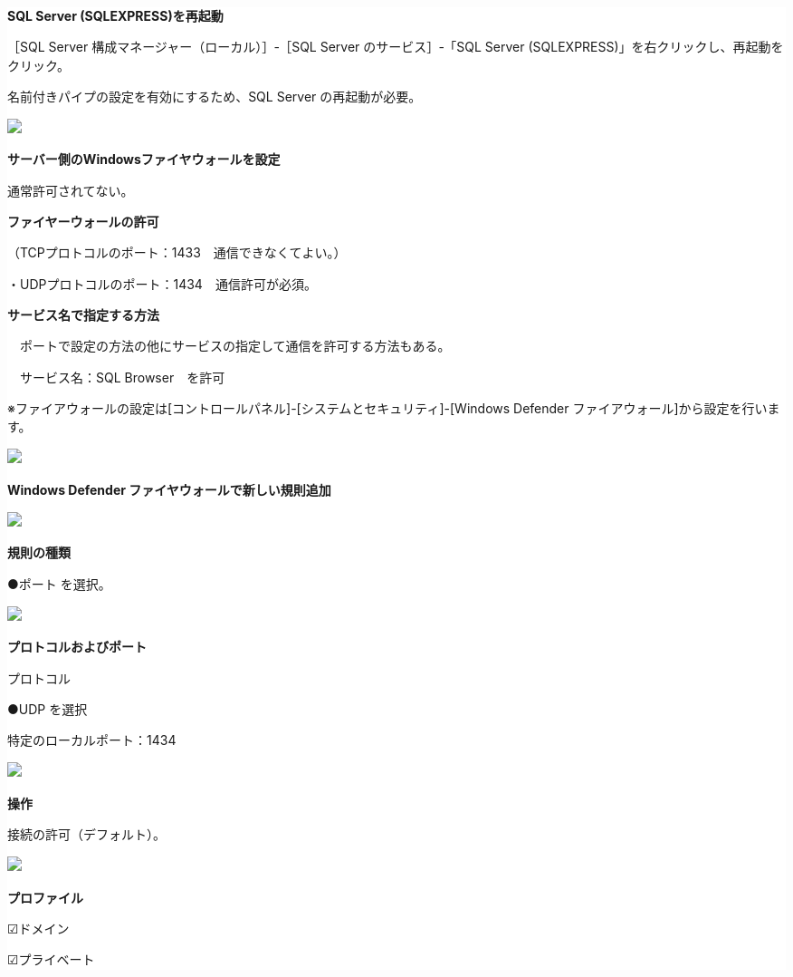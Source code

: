 **SQL Server (SQLEXPRESS)を再起動**

［SQL Server 構成マネージャー（ローカル）］‐［SQL Server のサービス］‐「SQL Server (SQLEXPRESS)」を右クリックし、再起動をクリック。

名前付きパイプの設定を有効にするため、SQL Server の再起動が必要。

  

![](https://image.jimcdn.com/app/cms/image/transf/dimension=524x1024:format=png/path/s64d21b00408982fc/image/i00e422e4b19257ce/version/1689839320/image.png)

**サーバー側のWindowsファイヤウォールを設定**

通常許可されてない。

**ファイヤーウォールの許可**

（TCPプロトコルのポート：1433　通信できなくてよい。）

・UDPプロトコルのポート：1434　通信許可が必須。

**サービス名で指定する方法**

　ポートで設定の方法の他にサービスの指定して通信を許可する方法もある。

　サービス名：SQL Browser　を許可

※ファイアウォールの設定は\[コントロールパネル\]-\[システムとセキュリティ\]-\[Windows Defender ファイアウォール\]から設定を行います。

![](https://image.jimcdn.com/app/cms/image/transf/dimension=524x1024:format=png/path/s64d21b00408982fc/image/i531b816f2f684f75/version/1689850095/image.png)

**Windows Defender ファイヤウォールで新しい規則追加**

![](https://image.jimcdn.com/app/cms/image/transf/dimension=524x1024:format=png/path/s64d21b00408982fc/image/i9842ef7d81e399d7/version/1689850126/image.png)

**規則の種類**

●ポート を選択。

![](https://image.jimcdn.com/app/cms/image/transf/dimension=524x1024:format=png/path/s64d21b00408982fc/image/i691ebd0cb729aea1/version/1689850187/image.png)

**プロトコルおよびポート**

プロトコル

●UDP を選択

特定のローカルポート：1434

![](https://image.jimcdn.com/app/cms/image/transf/dimension=524x1024:format=png/path/s64d21b00408982fc/image/i478cb08aea119981/version/1689850264/image.png)

**操作**

接続の許可（デフォルト）。

![](https://image.jimcdn.com/app/cms/image/transf/dimension=524x1024:format=png/path/s64d21b00408982fc/image/i6e4dc63dc2ec27ef/version/1689850313/image.png)

**プロファイル**

☑ドメイン

☑プライベート
